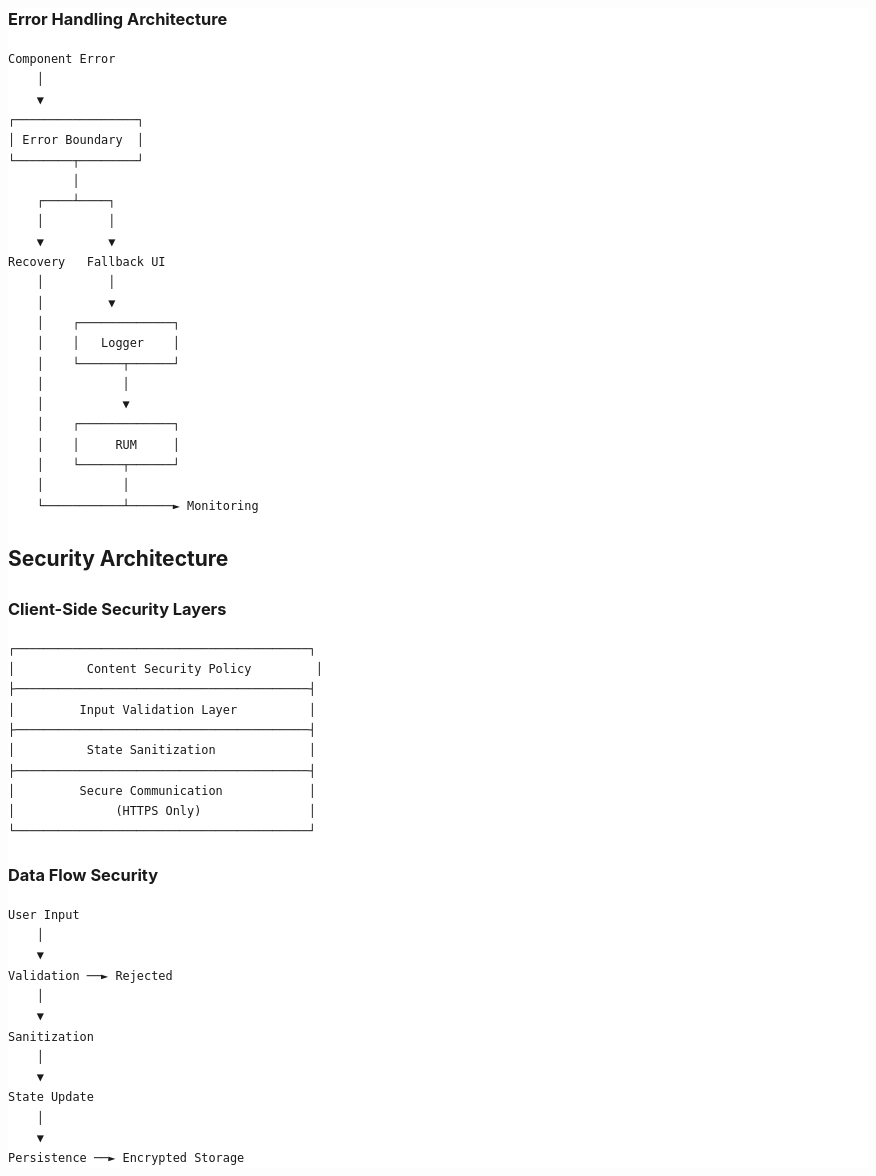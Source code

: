 ```
```

### Error Handling Architecture

```
Component Error
    │
    ▼
┌─────────────────┐
│ Error Boundary  │
└────────┬────────┘
         │
    ┌────┴────┐
    │         │
    ▼         ▼
Recovery   Fallback UI
    │         │
    │         ▼
    │    ┌─────────────┐
    │    │   Logger    │
    │    └──────┬──────┘
    │           │
    │           ▼
    │    ┌─────────────┐
    │    │     RUM     │
    │    └──────┬──────┘
    │           │
    └───────────┴──────► Monitoring
```

## Security Architecture

### Client-Side Security Layers

```
┌─────────────────────────────────────────┐
│          Content Security Policy         │
├─────────────────────────────────────────┤
│         Input Validation Layer          │
├─────────────────────────────────────────┤
│          State Sanitization             │
├─────────────────────────────────────────┤
│         Secure Communication            │
│              (HTTPS Only)               │
└─────────────────────────────────────────┘
```

### Data Flow Security

```
User Input
    │
    ▼
Validation ──► Rejected
    │
    ▼
Sanitization
    │
    ▼
State Update
    │
    ▼
Persistence ──► Encrypted Storage
```
